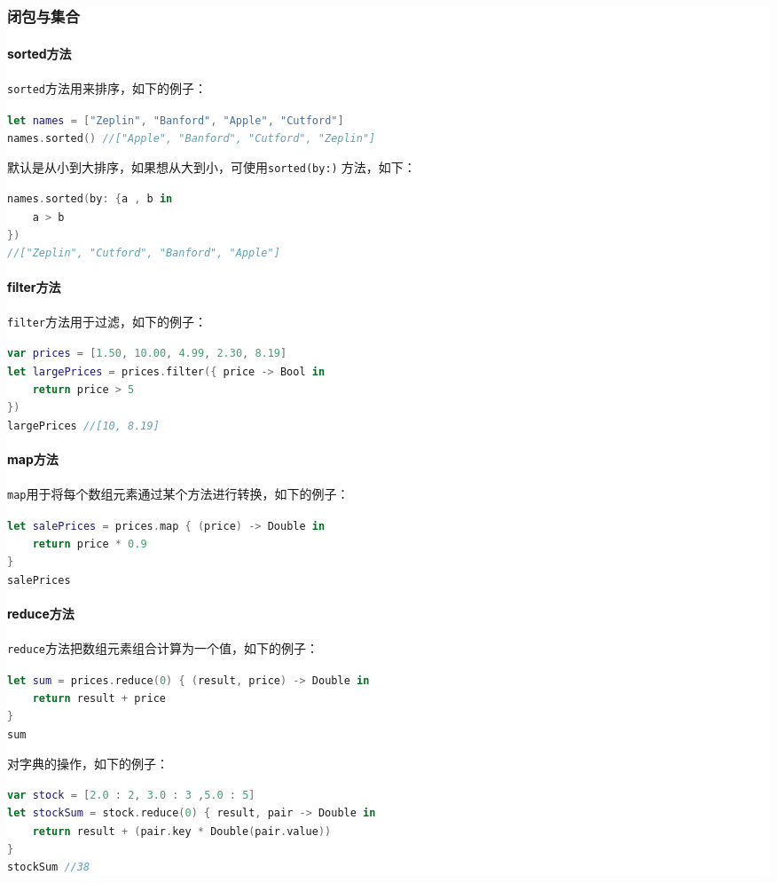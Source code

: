 ### 闭包与集合

#### sorted方法

`sorted`方法用来排序，如下的例子：

```swift
let names = ["Zeplin", "Banford", "Apple", "Cutford"]
names.sorted() //["Apple", "Banford", "Cutford", "Zeplin"]
```

默认是从小到大排序，如果想从大到小，可使用`sorted(by:)` 方法，如下：

```swift
names.sorted(by: {a , b in
    a > b
})
//["Zeplin", "Cutford", "Banford", "Apple"]
```


#### filter方法

`filter`方法用于过滤，如下的例子：

```swift
var prices = [1.50, 10.00, 4.99, 2.30, 8.19]
let largePrices = prices.filter({ price -> Bool in
    return price > 5
})
largePrices //[10, 8.19]
```

#### map方法

`map`用于将每个数组元素通过某个方法进行转换，如下的例子：

```swift
let salePrices = prices.map { (price) -> Double in
    return price * 0.9
}
salePrices
```

#### reduce方法

`reduce`方法把数组元素组合计算为一个值，如下的例子：

```swift
let sum = prices.reduce(0) { (result, price) -> Double in
    return result + price
}
sum
```

对字典的操作，如下的例子：

```swift
var stock = [2.0 : 2, 3.0 : 3 ,5.0 : 5]
let stockSum = stock.reduce(0) { result, pair -> Double in
    return result + (pair.key * Double(pair.value))
}
stockSum //38
```
